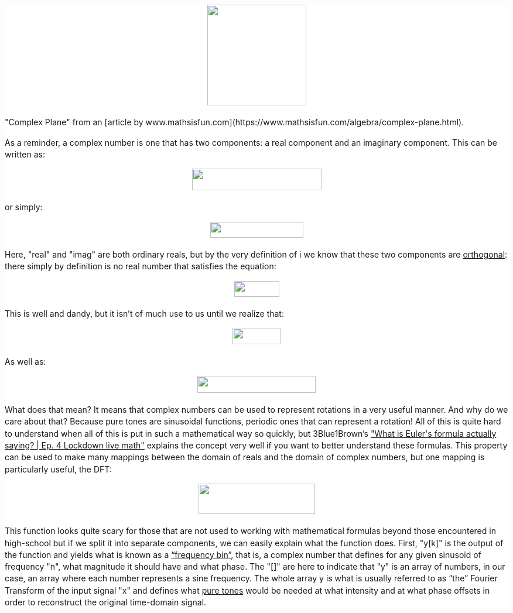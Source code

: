<p align="center">
  <img width="169" height="172" src="{{site.assets_dir}}/Blogposts/TheFrequencyDomainOrThereAndBackAgain/argandPlane.PNG">
</p>
"Complex Plane" from an [article by www.mathsisfun.com](https://www.mathsisfun.com/algebra/complex-plane.html).

As a reminder, a complex number is one that has two components: a real component and an imaginary component. This can be written as:

<p align="center">
  <img width="221" height="37" src="{{site.assets_dir}}/Blogposts/TheFrequencyDomainOrThereAndBackAgain/complex0.PNG">
</p>

or simply:

<p align="center">
  <img width="159" height="27" src="{{site.assets_dir}}/Blogposts/TheFrequencyDomainOrThereAndBackAgain/complex1.PNG">
</p>

Here, "real" and "imag" are both ordinary reals, but by the very definition of i we know that these two components are [orthogonal](https://en.wikipedia.org/wiki/Orthogonality): there simply by definition is no real number that satisfies the equation:

<p align="center">
  <img width="77" height="27" src="{{site.assets_dir}}/Blogposts/TheFrequencyDomainOrThereAndBackAgain/complex2.PNG">
</p>

This is well and dandy, but it isn’t of much use to us until we realize that:

<p align="center">
  <img width="83" height="28" src="{{site.assets_dir}}/Blogposts/TheFrequencyDomainOrThereAndBackAgain/complex3.PNG">
</p>

As well as:

<p align="center">
  <img width="202" height="29" src="{{site.assets_dir}}/Blogposts/TheFrequencyDomainOrThereAndBackAgain/complex4.PNG">
</p>

What does that mean? It means that complex numbers can be used to represent rotations in a very useful manner. And why do we care about that? Because pure tones are sinusoidal functions, periodic ones that can represent a rotation! All of this is quite hard to understand when all of this is put in such a mathematical way so quickly, but 3Blue1Brown’s ["What is Euler's formula actually saying? | Ep. 4 Lockdown live math"](https://youtu.be/ZxYOEwM6Wbk) explains the concept very well if you want to better understand these formulas.
This property can be used to make many mappings between the domain of reals and the domain of complex numbers, but one mapping is particularly useful, the DFT:

<p align="center">
  <img width="199" height="52" src="{{site.assets_dir}}/Blogposts/TheFrequencyDomainOrThereAndBackAgain/dftFormula.PNG">
</p>

This function looks quite scary for those that are not used to working with mathematical formulas beyond those encountered in high-school but if we split it into separate components, we can easily explain what the function does.
First, "y[k]" is the output of the function and yields what is known as a [“frequency bin”](https://dsp.stackexchange.com/questions/26927/what-is-a-frequency-bin), that is, a complex number that defines for any given sinusoid of frequency "n", what magnitude it should have and what phase. The "[]" are here to indicate that "y" is an array of numbers, in our case, an array where each number represents a sine frequency. The whole array y is what is usually referred to as “the” Fourier Transform of the input signal "x" and defines what [pure tones](https://en.wikipedia.org/wiki/Pure_tone) would be needed at what intensity and at what phase offsets in order to reconstruct the original time-domain signal.

